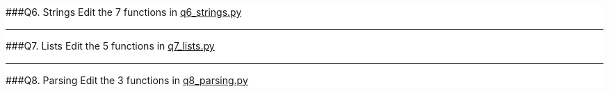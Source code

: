 
###Q6. Strings
Edit the 7 functions in [q6_strings.py](python/q6_strings.py)

---

###Q7. Lists
Edit the 5 functions in [q7_lists.py](python/q7_lists.py)

---

###Q8. Parsing
Edit the 3 functions in [q8_parsing.py](python/q8_parsing.py)






